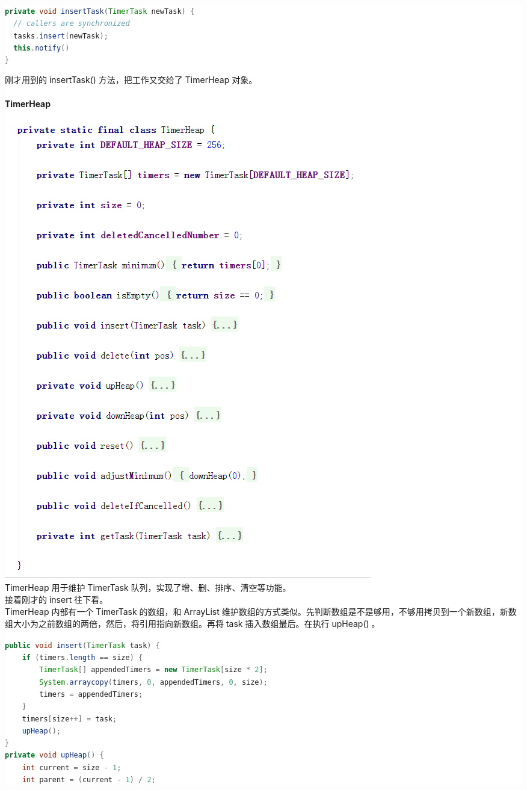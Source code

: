 ```java
private void insertTask(TimerTask newTask) {
  // callers are synchronized
  tasks.insert(newTask);
  this.notify()
}
```

刚才用到的 insertTask() 方法，把工作又交给了 TimerHeap 对象。

#### TimerHeap
![TimerHeap 结构图](../image/TimerHeap.png)<br>TimerHeap 用于维护 TimerTask 队列，实现了增、删、排序、清空等功能。<br>接着刚才的 insert 往下看。<br>TimerHeap 内部有一个 TimerTask 的数组，和 ArrayList 维护数组的方式类似。先判断数组是不是够用，不够用拷贝到一个新数组，新数组大小为之前数组的两倍，然后，将引用指向新数组。再将 task 插入数组最后。在执行 upHeap() 。

```java
public void insert(TimerTask task) {
    if (timers.length == size) {
        TimerTask[] appendedTimers = new TimerTask[size * 2];
        System.arraycopy(timers, 0, appendedTimers, 0, size);
        timers = appendedTimers;
    }
    timers[size++] = task;
    upHeap();
}
private void upHeap() {
    int current = size - 1;
    int parent = (current - 1) / 2;

```